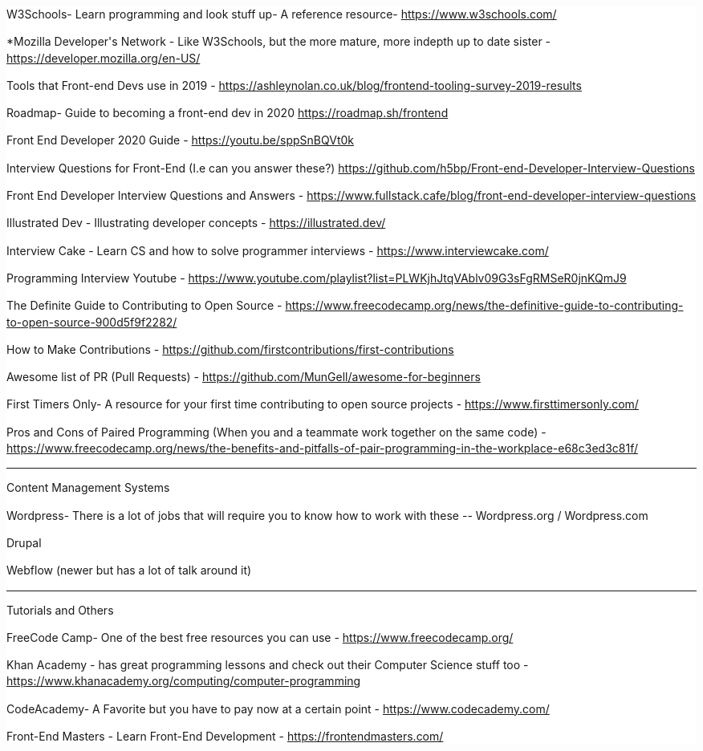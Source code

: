 W3Schools- Learn programming and look stuff up- A reference resource- https://www.w3schools.com/

*Mozilla Developer's Network - Like W3Schools, but the more mature, more indepth up to date sister -https://developer.mozilla.org/en-US/

Tools that Front-end Devs use in 2019 - https://ashleynolan.co.uk/blog/frontend-tooling-survey-2019-results

Roadmap- Guide to becoming a front-end dev in 2020 https://roadmap.sh/frontend

Front End Developer 2020 Guide - https://youtu.be/sppSnBQVt0k

Interview Questions for Front-End (I.e can you answer these?) https://github.com/h5bp/Front-end-Developer-Interview-Questions

Front End Developer Interview Questions and Answers - https://www.fullstack.cafe/blog/front-end-developer-interview-questions

Illustrated Dev - Illustrating developer concepts - https://illustrated.dev/

Interview Cake - Learn CS and how to solve programmer interviews - https://www.interviewcake.com/

Programming Interview Youtube - https://www.youtube.com/playlist?list=PLWKjhJtqVAblv09G3sFgRMSeR0jnKQmJ9

The Definite Guide to Contributing to Open Source - https://www.freecodecamp.org/news/the-definitive-guide-to-contributing-to-open-source-900d5f9f2282/

How to Make Contributions - https://github.com/firstcontributions/first-contributions

Awesome list of PR (Pull Requests) - https://github.com/MunGell/awesome-for-beginners

First Timers Only- A resource for your first time contributing to open source projects - https://www.firsttimersonly.com/

Pros and Cons of Paired Programming (When you and a teammate work together on the same code) - https://www.freecodecamp.org/news/the-benefits-and-pitfalls-of-pair-programming-in-the-workplace-e68c3ed3c81f/

______

Content Management Systems

Wordpress- There is a lot of jobs that will require you to know how to work with these -- Wordpress.org / Wordpress.com 

Drupal

Webflow (newer but has a lot of talk around it)

______

Tutorials and Others

FreeCode Camp- One of the best free resources you can use - https://www.freecodecamp.org/

Khan Academy - has great programming lessons and check out their Computer Science stuff too - https://www.khanacademy.org/computing/computer-programming

CodeAcademy- A Favorite but you have to pay now at a certain point - https://www.codecademy.com/

Front-End Masters - Learn Front-End Development - https://frontendmasters.com/
